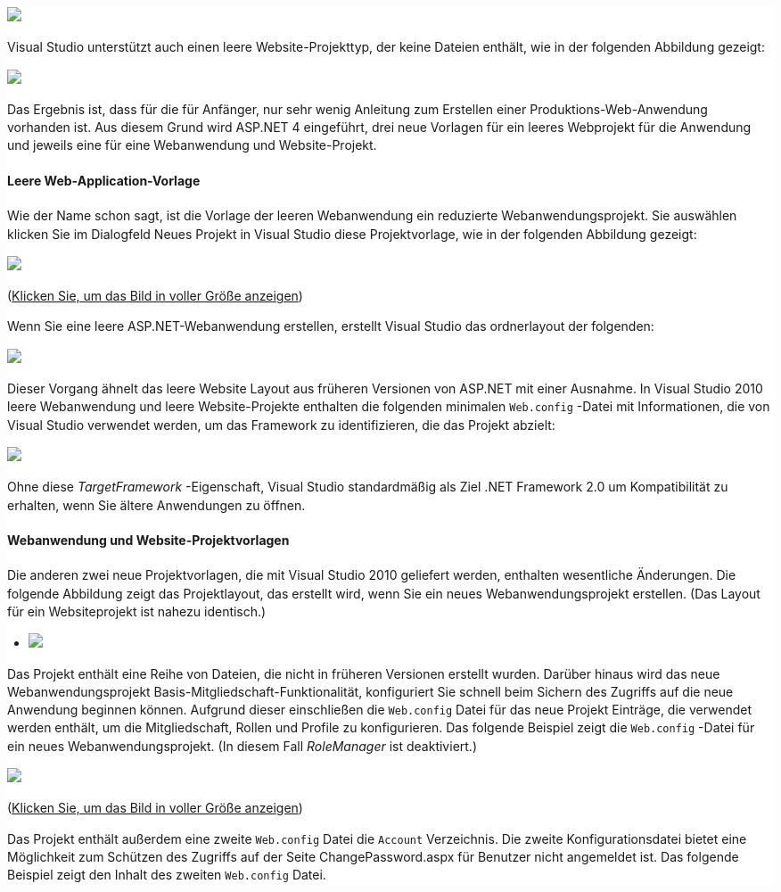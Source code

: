 <a id="0.2_graphic1A"></a>![](overview/_static/image4.png)

Visual Studio unterstützt auch einen leere Website-Projekttyp, der keine Dateien enthält, wie in der folgenden Abbildung gezeigt:

<a id="0.2_graphic1B"></a>![](overview/_static/image5.png)

Das Ergebnis ist, dass für die für Anfänger, nur sehr wenig Anleitung zum Erstellen einer Produktions-Web-Anwendung vorhanden ist. Aus diesem Grund wird ASP.NET 4 eingeführt, drei neue Vorlagen für ein leeres Webprojekt für die Anwendung und jeweils eine für eine Webanwendung und Website-Projekt.

#### <a name="empty-web-application-template"></a>Leere Web-Application-Vorlage

Wie der Name schon sagt, ist die Vorlage der leeren Webanwendung ein reduzierte Webanwendungsprojekt. Sie auswählen klicken Sie im Dialogfeld Neues Projekt in Visual Studio diese Projektvorlage, wie in der folgenden Abbildung gezeigt:

[![](overview/_static/image7.png)](overview/_static/image6.png)

([Klicken Sie, um das Bild in voller Größe anzeigen](overview/_static/image8.png))

Wenn Sie eine leere ASP.NET-Webanwendung erstellen, erstellt Visual Studio das ordnerlayout der folgenden:

<a id="0.2_graphic1D"></a>![](overview/_static/image9.png)

Dieser Vorgang ähnelt das leere Website Layout aus früheren Versionen von ASP.NET mit einer Ausnahme. In Visual Studio 2010 leere Webanwendung und leere Website-Projekte enthalten die folgenden minimalen `Web.config` -Datei mit Informationen, die von Visual Studio verwendet werden, um das Framework zu identifizieren, die das Projekt abzielt:

<a id="0.2_graphic1E"></a>![](overview/_static/image10.png)

Ohne diese *TargetFramework* -Eigenschaft, Visual Studio standardmäßig als Ziel .NET Framework 2.0 um Kompatibilität zu erhalten, wenn Sie ältere Anwendungen zu öffnen.

#### <a name="web-application-and-web-site-project-templates"></a>Webanwendung und Website-Projektvorlagen

Die anderen zwei neue Projektvorlagen, die mit Visual Studio 2010 geliefert werden, enthalten wesentliche Änderungen. Die folgende Abbildung zeigt das Projektlayout, das erstellt wird, wenn Sie ein neues Webanwendungsprojekt erstellen. (Das Layout für ein Websiteprojekt ist nahezu identisch.)

- <a id="0.2_graphic1F"></a>![](overview/_static/image11.png)

Das Projekt enthält eine Reihe von Dateien, die nicht in früheren Versionen erstellt wurden. Darüber hinaus wird das neue Webanwendungsprojekt Basis-Mitgliedschaft-Funktionalität, konfiguriert Sie schnell beim Sichern des Zugriffs auf die neue Anwendung beginnen können. Aufgrund dieser einschließen die `Web.config` Datei für das neue Projekt Einträge, die verwendet werden enthält, um die Mitgliedschaft, Rollen und Profile zu konfigurieren. Das folgende Beispiel zeigt die `Web.config` -Datei für ein neues Webanwendungsprojekt. (In diesem Fall *RoleManager* ist deaktiviert.)

[![](overview/_static/image13.png)](overview/_static/image12.png)

([Klicken Sie, um das Bild in voller Größe anzeigen](overview/_static/image14.png))

Das Projekt enthält außerdem eine zweite `Web.config` Datei die `Account` Verzeichnis. Die zweite Konfigurationsdatei bietet eine Möglichkeit zum Schützen des Zugriffs auf der Seite ChangePassword.aspx für Benutzer nicht angemeldet ist. Das folgende Beispiel zeigt den Inhalt des zweiten `Web.config` Datei.
